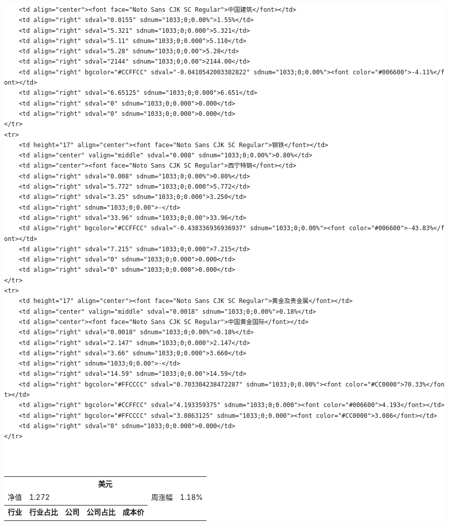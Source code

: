 		<td align="center"><font face="Noto Sans CJK SC Regular">中国建筑</font></td>
		<td align="right" sdval="0.0155" sdnum="1033;0;0.00%">1.55%</td>
		<td align="right" sdval="5.321" sdnum="1033;0;0.000">5.321</td>
		<td align="right" sdval="5.11" sdnum="1033;0;0.000">5.110</td>
		<td align="right" sdval="5.28" sdnum="1033;0;0.00">5.28</td>
		<td align="right" sdval="2144" sdnum="1033;0;0.00">2144.00</td>
		<td align="right" bgcolor="#CCFFCC" sdval="-0.0410542003382822" sdnum="1033;0;0.00%"><font color="#006600">-4.11%</font></td>
		<td align="right" sdval="6.65125" sdnum="1033;0;0.000">6.651</td>
		<td align="right" sdval="0" sdnum="1033;0;0.000">0.000</td>
		<td align="right" sdval="0" sdnum="1033;0;0.000">0.000</td>
	</tr>
	<tr>
		<td height="17" align="center"><font face="Noto Sans CJK SC Regular">钢铁</font></td>
		<td align="center" valign="middle" sdval="0.008" sdnum="1033;0;0.00%">0.80%</td>
		<td align="center"><font face="Noto Sans CJK SC Regular">西宁特钢</font></td>
		<td align="right" sdval="0.008" sdnum="1033;0;0.00%">0.80%</td>
		<td align="right" sdval="5.772" sdnum="1033;0;0.000">5.772</td>
		<td align="right" sdval="3.25" sdnum="1033;0;0.000">3.250</td>
		<td align="right" sdnum="1033;0;0.00">-</td>
		<td align="right" sdval="33.96" sdnum="1033;0;0.00">33.96</td>
		<td align="right" bgcolor="#CCFFCC" sdval="-0.438336936936937" sdnum="1033;0;0.00%"><font color="#006600">-43.83%</font></td>
		<td align="right" sdval="7.215" sdnum="1033;0;0.000">7.215</td>
		<td align="right" sdval="0" sdnum="1033;0;0.000">0.000</td>
		<td align="right" sdval="0" sdnum="1033;0;0.000">0.000</td>
	</tr>
	<tr>
		<td height="17" align="center"><font face="Noto Sans CJK SC Regular">黄金及贵金属</font></td>
		<td align="center" valign="middle" sdval="0.0018" sdnum="1033;0;0.00%">0.18%</td>
		<td align="center"><font face="Noto Sans CJK SC Regular">中国黄金国际</font></td>
		<td align="right" sdval="0.0018" sdnum="1033;0;0.00%">0.18%</td>
		<td align="right" sdval="2.147" sdnum="1033;0;0.000">2.147</td>
		<td align="right" sdval="3.66" sdnum="1033;0;0.000">3.660</td>
		<td align="right" sdnum="1033;0;0.00">-</td>
		<td align="right" sdval="14.59" sdnum="1033;0;0.00">14.59</td>
		<td align="right" bgcolor="#FFCCCC" sdval="0.703304238472287" sdnum="1033;0;0.00%"><font color="#CC0000">70.33%</font></td>
		<td align="right" bgcolor="#CCFFCC" sdval="4.193359375" sdnum="1033;0;0.000"><font color="#006600">4.193</font></td>
		<td align="right" bgcolor="#FFCCCC" sdval="3.0863125" sdnum="1033;0;0.000"><font color="#CC0000">3.086</font></td>
		<td align="right" sdval="0" sdnum="1033;0;0.000">0.000</td>
	</tr>
</table>
<br />
<br />
<table>
	<tr>
		<th colspan="12"  height="21" align="center" valign="middle"><font face="Noto Sans CJK SC Regular">美元</font></th>
		</tr>
	<tr>
		<td height="17" align="center"><font face="Noto Sans CJK SC Regular">净值</font></td>
		<td colspan="5"  align="left" valign="middle" sdval="1.272" sdnum="1033;">1.272</td>
		<td align="center"><font face="Noto Sans CJK SC Regular">周涨幅</font></td>
		<td colspan="5"  align="left" valign="middle" sdval="0.0118" sdnum="1033;0;0.00%">1.18%</td>
		</tr>
	<tr>
		<th height="22" align="center" valign="middle"><font face="Noto Sans CJK SC Regular">行业</font></th>
		<th align="center" valign="middle"><font face="Noto Sans CJK SC Regular">行业占比</font></th>
		<th align="center"><font face="Noto Sans CJK SC Regular">公司</font></th>
		<th align="center"><font face="Noto Sans CJK SC Regular">公司占比</font></th>
		<th align="center"><font face="Noto Sans CJK SC Regular">成本价</font></th>